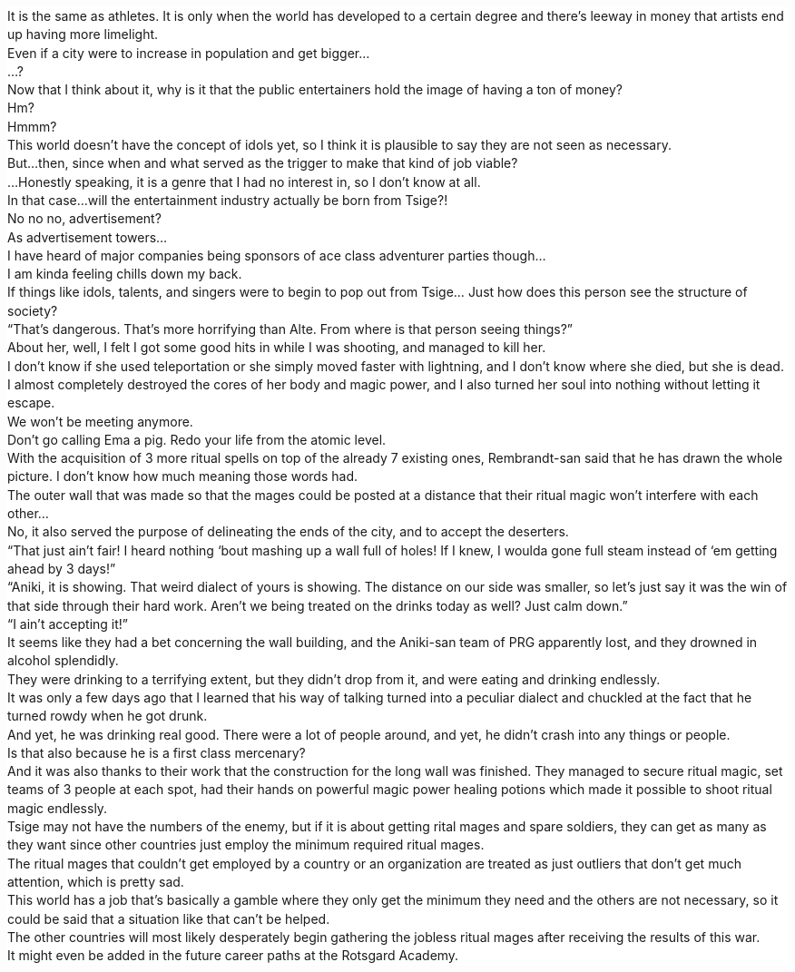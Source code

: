 It is the same as athletes. It is only when the world has developed to a certain degree and there’s leeway in money that artists end up having more limelight. <br/>
Even if a city were to increase in population and get bigger…<br/>
…?<br/>
Now that I think about it, why is it that the public entertainers hold the image of having a ton of money? <br/>
Hm?<br/>
Hmmm?<br/>
This world doesn’t have the concept of idols yet, so I think it is plausible to say they are not seen as necessary. <br/>
But…then, since when and what served as the trigger to make that kind of job viable? <br/>
…Honestly speaking, it is a genre that I had no interest in, so I don’t know at all.<br/>
In that case…will the entertainment industry actually be born from Tsige?! <br/>
No no no, advertisement?<br/>
As advertisement towers…<br/>
I have heard of major companies being sponsors of ace class adventurer parties though…<br/>
I am kinda feeling chills down my back.<br/>
If things like idols, talents, and singers were to begin to pop out from Tsige… Just how does this person see the structure of society? <br/>
“That’s dangerous. That’s more horrifying than Alte. From where is that person seeing things?” <br/>
About her, well, I felt I got some good hits in while I was shooting, and managed to kill her. <br/>
I don’t know if she used teleportation or she simply moved faster with lightning, and I don’t know where she died, but she is dead.<br/>
I almost completely destroyed the cores of her body and magic power, and I also turned her soul into nothing without letting it escape. <br/>
We won’t be meeting anymore.<br/>
Don’t go calling Ema a pig. Redo your life from the atomic level. <br/>
With the acquisition of 3 more ritual spells on top of the already 7 existing ones, Rembrandt-san said that he has drawn the whole picture. I don’t know how much meaning those words had. <br/>
The outer wall that was made so that the mages could be posted at a distance that their ritual magic won’t interfere with each other…<br/>
No, it also served the purpose of delineating the ends of the city, and to accept the deserters. <br/>
“That just ain’t fair! I heard nothing ‘bout mashing up a wall full of holes! If I knew, I woulda gone full steam instead of ‘em getting ahead by 3 days!” <br/>
“Aniki, it is showing. That weird dialect of yours is showing. The distance on our side was smaller, so let’s just say it was the win of that side through their hard work. Aren’t we being treated on the drinks today as well? Just calm down.” <br/>
“I ain’t accepting it!” <br/>
It seems like they had a bet concerning the wall building, and the Aniki-san team of PRG apparently lost, and they drowned in alcohol splendidly. <br/>
They were drinking to a terrifying extent, but they didn’t drop from it, and were eating and drinking endlessly. <br/>
It was only a few days ago that I learned that his way of talking turned into a peculiar dialect and chuckled at the fact that he turned rowdy when he got drunk.<br/>
And yet, he was drinking real good. There were a lot of people around, and yet, he didn’t crash into any things or people.<br/>
Is that also because he is a first class mercenary?<br/>
And it was also thanks to their work that the construction for the long wall was finished. They managed to secure ritual magic, set teams of 3 people at each spot, had their hands on powerful magic power healing potions which made it possible to shoot ritual magic endlessly. <br/>
Tsige may not have the numbers of the enemy, but if it is about getting rital mages and spare soldiers, they can get as many as they want since other countries just employ the minimum required ritual mages. <br/>
The ritual mages that couldn’t get employed by a country or an organization are treated as just outliers that don’t get much attention, which is pretty sad. <br/>
This world has a job that’s basically a gamble where they only get the minimum they need and the others are not necessary, so it could be said that a situation like that can’t be helped. <br/>
The other countries will most likely desperately begin gathering the jobless ritual mages after receiving the results of this war. <br/>
It might even be added in the future career paths at the Rotsgard Academy. <br/>
